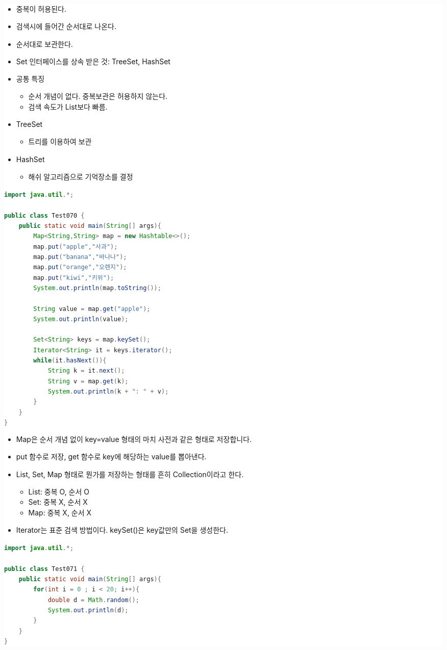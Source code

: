   - 중복이 허용된다.
  - 검색시에 들어간 순서대로 나온다.
  - 순서대로 보관한다.

- Set 인터페이스를 상속 받은 것: TreeSet, HashSet
- 공통 특징
  - 순서 개념이 없다. 중복보관은 허용하지 않는다.
  - 검색 속도가 List보다 빠름.
- TreeSet
  - 트리를 이용하여 보관
- HashSet
  - 해쉬 알고리즘으로 기억장소를 결정

```java
import java.util.*;

public class Test070 {
    public static void main(String[] args){
        Map<String,String> map = new Hashtable<>();
        map.put("apple","사과");
        map.put("banana","바나나");
        map.put("orange","오렌지");
        map.put("kiwi","키위");
        System.out.println(map.toString());

        String value = map.get("apple");
        System.out.println(value);

        Set<String> keys = map.keySet();
        Iterator<String> it = keys.iterator();
        while(it.hasNext()){
            String k = it.next();
            String v = map.get(k);
            System.out.println(k + ": " + v);
        }
    }
}
```

- Map은 순서 개념 없이 key=value 형태의 마치 사전과 같은 형태로 저장합니다.
- put 함수로 저장, get 함수로 key에 해당하는 value를 뽑아낸다.
- List, Set, Map 형태로 뭔가를 저장하는 형태를 흔히 Collection이라고 한다.

  - List: 중복 O, 순서 O
  - Set: 중복 X, 순서 X
  - Map: 중복 X, 순서 X

- Iterator는 표준 검색 방법이다. keySet()은 key값만의 Set을 생성한다.

```java
import java.util.*;

public class Test071 {
    public static void main(String[] args){
        for(int i = 0 ; i < 20; i++){
            double d = Math.random();
            System.out.println(d);
        }
    }
}
```
